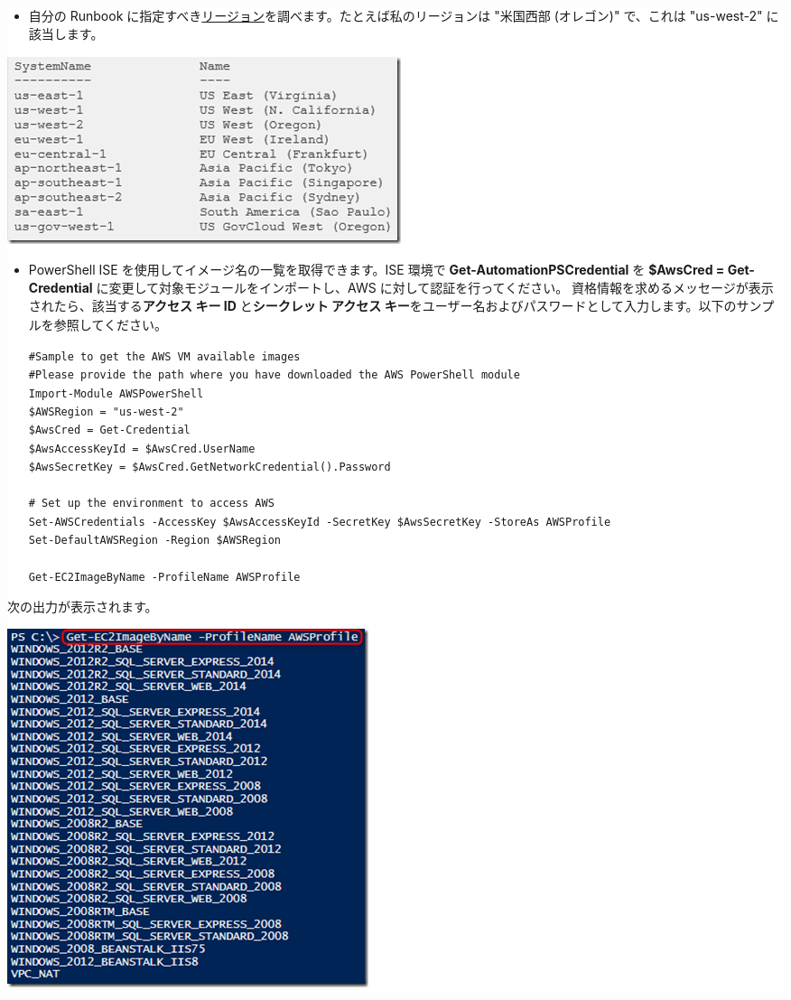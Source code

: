 -   自分の Runbook に指定すべき[リージョン](http://docs.aws.amazon.com/powershell/latest/userguide/pstools-installing-specifying-region.html)を調べます。たとえば私のリージョンは "米国西部 (オレゴン)" で、これは "us-west-2" に該当します。

![AWS regions](./media/automation-aws-deployment/3ee8065d-0480-4c78-a2e3-6062653e9cb6.png "AWS regions")

-   PowerShell ISE を使用してイメージ名の一覧を取得できます。ISE 環境で **Get-AutomationPSCredential** を **$AwsCred = Get-Credential** に変更して対象モジュールをインポートし、AWS に対して認証を行ってください。 資格情報を求めるメッセージが表示されたら、該当する**アクセス キー ID** と**シークレット アクセス キー**をユーザー名およびパスワードとして入力します。以下のサンプルを参照してください。


		#Sample to get the AWS VM available images
		#Please provide the path where you have downloaded the AWS PowerShell module
		Import-Module AWSPowerShell
		$AWSRegion = "us-west-2"
		$AwsCred = Get-Credential
		$AwsAccessKeyId = $AwsCred.UserName
		$AwsSecretKey = $AwsCred.GetNetworkCredential().Password
		
		# Set up the environment to access AWS
		Set-AWSCredentials -AccessKey $AwsAccessKeyId -SecretKey $AwsSecretKey -StoreAs AWSProfile
		Set-DefaultAWSRegion -Region $AWSRegion
		
		Get-EC2ImageByName -ProfileName AWSProfile 


次の出力が表示されます。

![Get AWS images](./media/automation-aws-deployment/1b1b0e9f-1af0-471c-9f5e-43f4bb29f4ed.png "Get AWS images")
